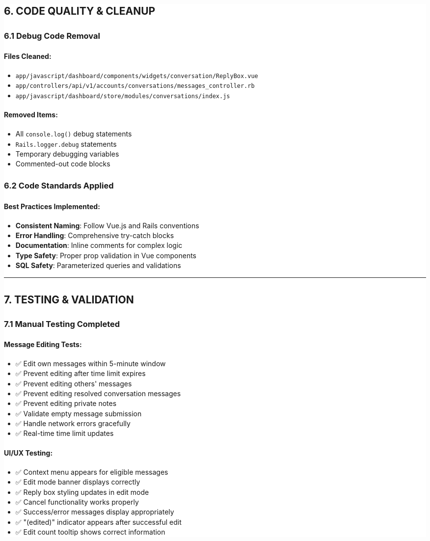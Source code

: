 
## 6. CODE QUALITY & CLEANUP

### 6.1 Debug Code Removal

#### Files Cleaned:
- `app/javascript/dashboard/components/widgets/conversation/ReplyBox.vue`
- `app/controllers/api/v1/accounts/conversations/messages_controller.rb`
- `app/javascript/dashboard/store/modules/conversations/index.js`

#### Removed Items:
- All `console.log()` debug statements
- `Rails.logger.debug` statements
- Temporary debugging variables
- Commented-out code blocks

### 6.2 Code Standards Applied

#### Best Practices Implemented:
- **Consistent Naming**: Follow Vue.js and Rails conventions
- **Error Handling**: Comprehensive try-catch blocks
- **Documentation**: Inline comments for complex logic
- **Type Safety**: Proper prop validation in Vue components
- **SQL Safety**: Parameterized queries and validations

---

## 7. TESTING & VALIDATION

### 7.1 Manual Testing Completed

#### Message Editing Tests:
- ✅ Edit own messages within 5-minute window
- ✅ Prevent editing after time limit expires
- ✅ Prevent editing others' messages
- ✅ Prevent editing resolved conversation messages
- ✅ Prevent editing private notes
- ✅ Validate empty message submission
- ✅ Handle network errors gracefully
- ✅ Real-time time limit updates

#### UI/UX Testing:
- ✅ Context menu appears for eligible messages
- ✅ Edit mode banner displays correctly
- ✅ Reply box styling updates in edit mode
- ✅ Cancel functionality works properly
- ✅ Success/error messages display appropriately
- ✅ "(edited)" indicator appears after successful edit
- ✅ Edit count tooltip shows correct information
